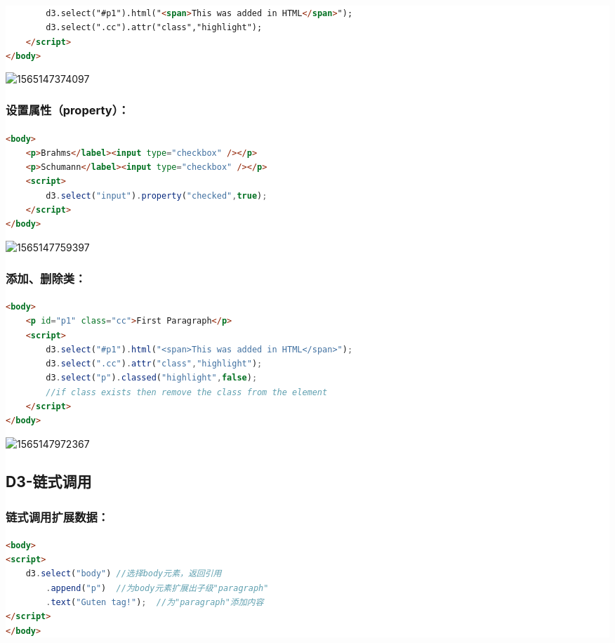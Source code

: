 ```HTML
        d3.select("#p1").html("<span>This was added in HTML</span>");
        d3.select(".cc").attr("class","highlight");
    </script>
</body>
```

![1565147374097](/home/shi/.config/Typora/typora-user-images/1565147374097.png)

### 设置属性（property）：

```HTML
<body>
    <p>Brahms</label><input type="checkbox" /></p>
    <p>Schumann</label><input type="checkbox" /></p>
    <script>
        d3.select("input").property("checked",true);
    </script>
</body>
```

![1565147759397](/home/shi/.config/Typora/typora-user-images/1565147759397.png)

### 添加、删除类：

```HTML
<body>
    <p id="p1" class="cc">First Paragraph</p>
    <script>
        d3.select("#p1").html("<span>This was added in HTML</span>");
        d3.select(".cc").attr("class","highlight");
        d3.select("p").classed("highlight",false);
        //if class exists then remove the class from the element
    </script>
</body>
```

![1565147972367](/home/shi/.config/Typora/typora-user-images/1565147972367.png)

## D3-链式调用

### 链式调用扩展数据：

```html
<body>
<script>
    d3.select("body") //选择body元素，返回引用
        .append("p")  //为body元素扩展出子级"paragraph"
        .text("Guten tag!");  //为"paragraph"添加内容
</script>
</body>
```

